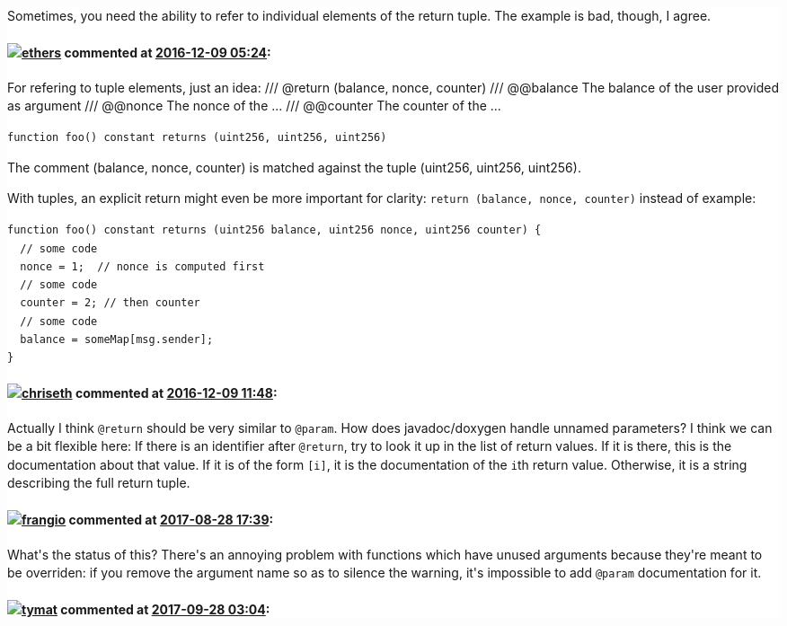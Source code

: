Sometimes, you need the ability to refer to individual elements of the return tuple. The example is bad, though, I agree.

#### <img src="https://avatars.githubusercontent.com/u/6937903?u=058e26d648a749b9d89d1a77314d4c7cecd0e51a&v=4" width="50">[ethers](https://github.com/ethers) commented at [2016-12-09 05:24](https://github.com/ethereum/solidity/issues/1141#issuecomment-265936557):

For refering to tuple elements, just an idea:
/// @return (balance, nonce, counter) 
/// @@balance The balance of the user provided as argument
/// @@nonce The nonce of the ...
/// @@counter The counter of the ...

`function foo() constant returns (uint256, uint256, uint256)`

The comment (balance, nonce, counter) is matched against the tuple (uint256, uint256, uint256).

With tuples, an explicit return might even be more important for clarity:
`return (balance, nonce, counter)` instead of example:
```
function foo() constant returns (uint256 balance, uint256 nonce, uint256 counter) {
  // some code
  nonce = 1;  // nonce is computed first
  // some code
  counter = 2; // then counter
  // some code
  balance = someMap[msg.sender];
}
```

#### <img src="https://avatars.githubusercontent.com/u/9073706?v=4" width="50">[chriseth](https://github.com/chriseth) commented at [2016-12-09 11:48](https://github.com/ethereum/solidity/issues/1141#issuecomment-265996140):

Actually I think `@return` should be very similar to `@param`. How does javadoc/doxygen handle unnamed parameters? I think we can be a bit flexible here:
If there is an identifier after `@return`, try to look it up in the list of return values. If it is there, this is the documentation about that value. If it is of the form `[i]`, it is the documentation of the `i`th return value. Otherwise, it is a string describing the full return tuple.

#### <img src="https://avatars.githubusercontent.com/u/481465?v=4" width="50">[frangio](https://github.com/frangio) commented at [2017-08-28 17:39](https://github.com/ethereum/solidity/issues/1141#issuecomment-325422986):

What's the status of this? There's an annoying problem with functions which have unused arguments because they're meant to be overriden: if you remove the argument name so as to silence the warning, it's impossible to add `@param` documentation for it.

#### <img src="https://avatars.githubusercontent.com/u/849457?u=adbf703b6ca812fb2ef80d46bbb446af7d084072&v=4" width="50">[tymat](https://github.com/tymat) commented at [2017-09-28 03:04](https://github.com/ethereum/solidity/issues/1141#issuecomment-332714539):
